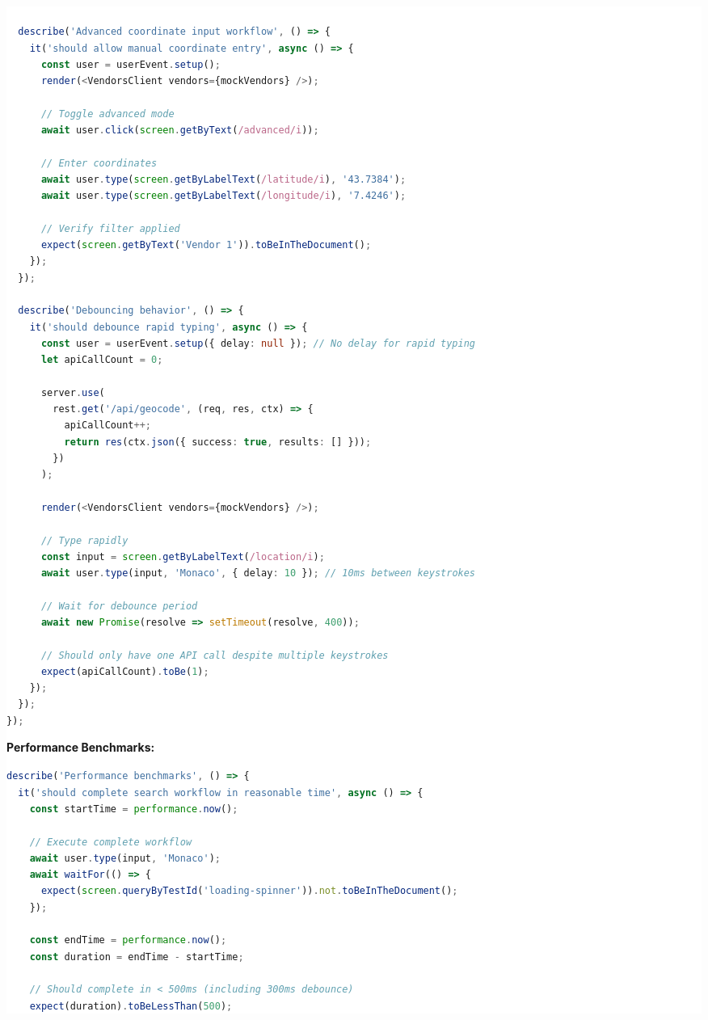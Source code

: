 ```typescript

  describe('Advanced coordinate input workflow', () => {
    it('should allow manual coordinate entry', async () => {
      const user = userEvent.setup();
      render(<VendorsClient vendors={mockVendors} />);

      // Toggle advanced mode
      await user.click(screen.getByText(/advanced/i));

      // Enter coordinates
      await user.type(screen.getByLabelText(/latitude/i), '43.7384');
      await user.type(screen.getByLabelText(/longitude/i), '7.4246');

      // Verify filter applied
      expect(screen.getByText('Vendor 1')).toBeInTheDocument();
    });
  });

  describe('Debouncing behavior', () => {
    it('should debounce rapid typing', async () => {
      const user = userEvent.setup({ delay: null }); // No delay for rapid typing
      let apiCallCount = 0;

      server.use(
        rest.get('/api/geocode', (req, res, ctx) => {
          apiCallCount++;
          return res(ctx.json({ success: true, results: [] }));
        })
      );

      render(<VendorsClient vendors={mockVendors} />);

      // Type rapidly
      const input = screen.getByLabelText(/location/i);
      await user.type(input, 'Monaco', { delay: 10 }); // 10ms between keystrokes

      // Wait for debounce period
      await new Promise(resolve => setTimeout(resolve, 400));

      // Should only have one API call despite multiple keystrokes
      expect(apiCallCount).toBe(1);
    });
  });
});
```

**Performance Benchmarks:**

```typescript
describe('Performance benchmarks', () => {
  it('should complete search workflow in reasonable time', async () => {
    const startTime = performance.now();

    // Execute complete workflow
    await user.type(input, 'Monaco');
    await waitFor(() => {
      expect(screen.queryByTestId('loading-spinner')).not.toBeInTheDocument();
    });

    const endTime = performance.now();
    const duration = endTime - startTime;

    // Should complete in < 500ms (including 300ms debounce)
    expect(duration).toBeLessThan(500);
```